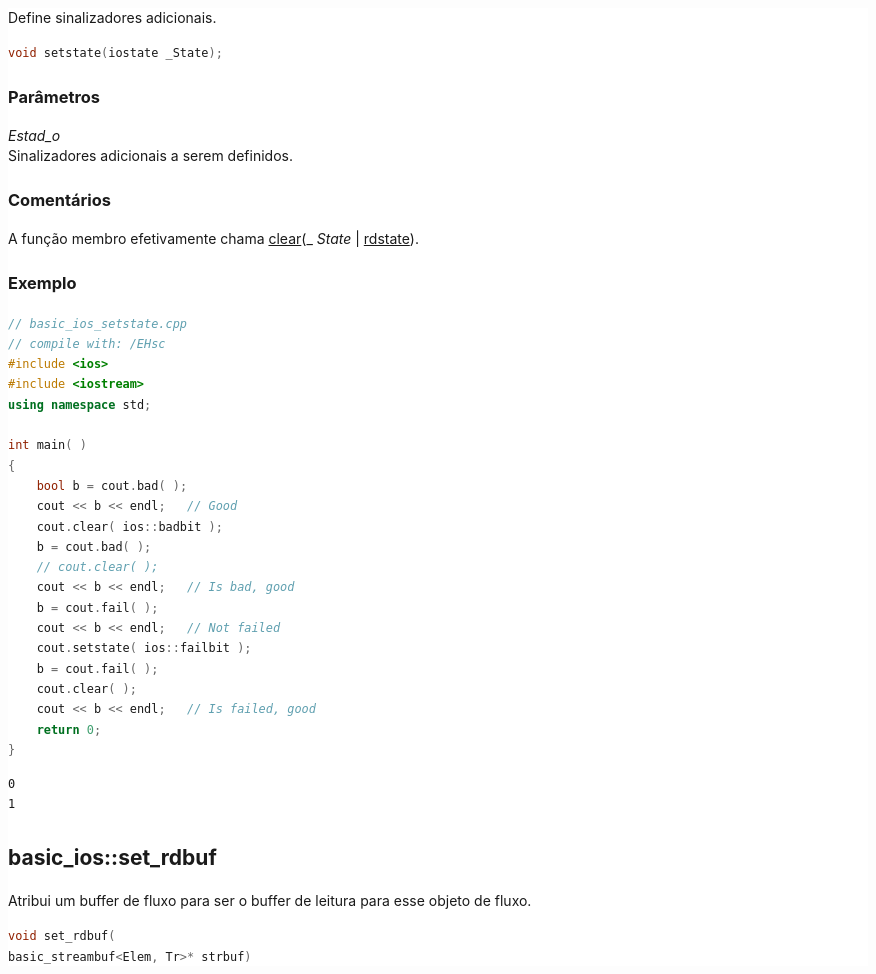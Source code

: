 Define sinalizadores adicionais.

```cpp
void setstate(iostate _State);
```

### <a name="parameters"></a>Parâmetros

*Estad_o*<br/>
Sinalizadores adicionais a serem definidos.

### <a name="remarks"></a>Comentários

A função membro efetivamente chama [clear](#clear)(_ *State* &#124; [rdstate](#rdstate)).

### <a name="example"></a>Exemplo

```cpp
// basic_ios_setstate.cpp
// compile with: /EHsc
#include <ios>
#include <iostream>
using namespace std;

int main( )
{
    bool b = cout.bad( );
    cout << b << endl;   // Good
    cout.clear( ios::badbit );
    b = cout.bad( );
    // cout.clear( );
    cout << b << endl;   // Is bad, good
    b = cout.fail( );
    cout << b << endl;   // Not failed
    cout.setstate( ios::failbit );
    b = cout.fail( );
    cout.clear( );
    cout << b << endl;   // Is failed, good
    return 0;
}
```

```Output
0
1
```

## <a name="set_rdbuf"></a>  basic_ios::set_rdbuf

Atribui um buffer de fluxo para ser o buffer de leitura para esse objeto de fluxo.

```cpp
void set_rdbuf(
basic_streambuf<Elem, Tr>* strbuf)
```
